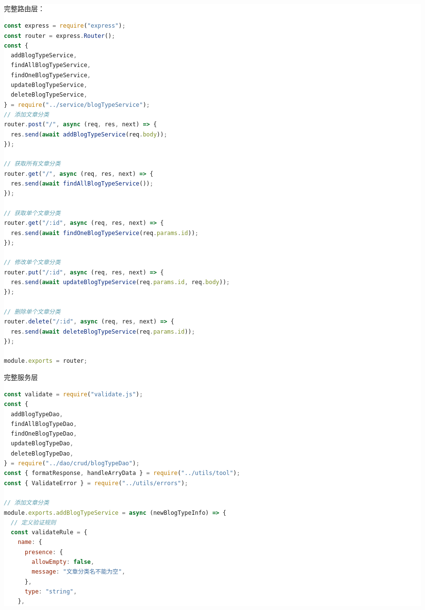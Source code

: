 完整路由层：

```js
const express = require("express");
const router = express.Router();
const {
  addBlogTypeService,
  findAllBlogTypeService,
  findOneBlogTypeService,
  updateBlogTypeService,
  deleteBlogTypeService,
} = require("../service/blogTypeService");
// 添加文章分类
router.post("/", async (req, res, next) => {
  res.send(await addBlogTypeService(req.body));
});

// 获取所有文章分类
router.get("/", async (req, res, next) => {
  res.send(await findAllBlogTypeService());
});

// 获取单个文章分类
router.get("/:id", async (req, res, next) => {
  res.send(await findOneBlogTypeService(req.params.id));
});

// 修改单个文章分类
router.put("/:id", async (req, res, next) => {
  res.send(await updateBlogTypeService(req.params.id, req.body));
});

// 删除单个文章分类
router.delete("/:id", async (req, res, next) => {
  res.send(await deleteBlogTypeService(req.params.id));
});

module.exports = router;
```

完整服务层

```js
const validate = require("validate.js");
const {
  addBlogTypeDao,
  findAllBlogTypeDao,
  findOneBlogTypeDao,
  updateBlogTypeDao,
  deleteBlogTypeDao,
} = require("../dao/crud/blogTypeDao");
const { formatResponse, handleArryData } = require("../utils/tool");
const { ValidateError } = require("../utils/errors");

// 添加文章分类
module.exports.addBlogTypeService = async (newBlogTypeInfo) => {
  // 定义验证规则
  const validateRule = {
    name: {
      presence: {
        allowEmpty: false,
        message: "文章分类名不能为空",
      },
      type: "string",
    },
```